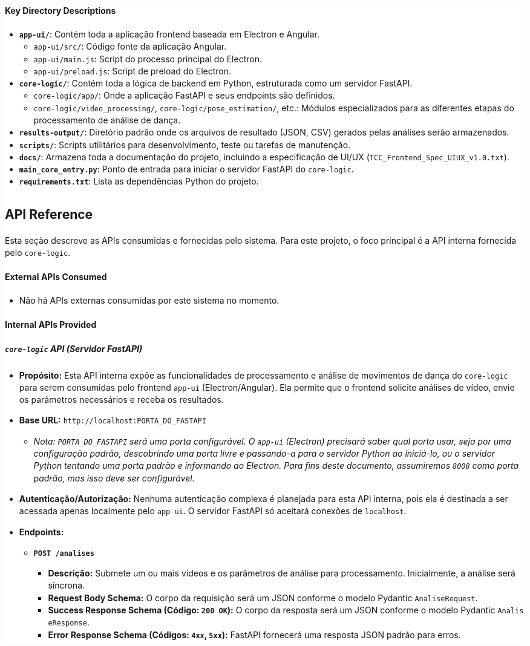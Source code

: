 #### Key Directory Descriptions

- **`app-ui/`**: Contém toda a aplicação frontend baseada em Electron e Angular.
  - `app-ui/src/`: Código fonte da aplicação Angular.
  - `app-ui/main.js`: Script do processo principal do Electron.
  - `app-ui/preload.js`: Script de preload do Electron.
- **`core-logic/`**: Contém toda a lógica de backend em Python, estruturada como um servidor FastAPI.
  - `core-logic/app/`: Onde a aplicação FastAPI e seus endpoints são definidos.
  - `core-logic/video_processing/`, `core-logic/pose_estimation/`, etc.: Módulos especializados para as diferentes etapas do processamento de análise de dança.
- **`results-output/`**: Diretório padrão onde os arquivos de resultado (JSON, CSV) gerados pelas análises serão armazenados.
- **`scripts/`**: Scripts utilitários para desenvolvimento, teste ou tarefas de manutenção.
- **`docs/`**: Armazena toda a documentação do projeto, incluindo a especificação de UI/UX (`TCC_Frontend_Spec_UIUX_v1.0.txt`).
- **`main_core_entry.py`**: Ponto de entrada para iniciar o servidor FastAPI do `core-logic`.
- **`requirements.txt`**: Lista as dependências Python do projeto.

## API Reference

Esta seção descreve as APIs consumidas e fornecidas pelo sistema. Para este projeto, o foco principal é a API interna fornecida pelo `core-logic`.

#### External APIs Consumed

- Não há APIs externas consumidas por este sistema no momento.

#### Internal APIs Provided

##### `core-logic` API (Servidor FastAPI)

- **Propósito:** Esta API interna expõe as funcionalidades de processamento e análise de movimentos de dança do `core-logic` para serem consumidas pelo frontend `app-ui` (Electron/Angular). Ela permite que o frontend solicite análises de vídeo, envie os parâmetros necessários e receba os resultados.

- **Base URL:** `http://localhost:PORTA_DO_FASTAPI`

  - _Nota: `PORTA_DO_FASTAPI` será uma porta configurável. O `app-ui` (Electron) precisará saber qual porta usar, seja por uma configuração padrão, descobrindo uma porta livre e passando-a para o servidor Python ao iniciá-lo, ou o servidor Python tentando uma porta padrão e informando ao Electron. Para fins deste documento, assumiremos `8008` como porta padrão, mas isso deve ser configurável._

- **Autenticação/Autorização:** Nenhuma autenticação complexa é planejada para esta API interna, pois ela é destinada a ser acessada apenas localmente pelo `app-ui`. O servidor FastAPI só aceitará conexões de `localhost`.

- **Endpoints:**

  - **`POST /analises`**

    - **Descrição:** Submete um ou mais vídeos e os parâmetros de análise para processamento. Inicialmente, a análise será síncrona.
    - **Request Body Schema:** O corpo da requisição será um JSON conforme o modelo Pydantic `AnaliseRequest`.
    - **Success Response Schema (Código: `200 OK`):** O corpo da resposta será um JSON conforme o modelo Pydantic `AnaliseResponse`.
    - **Error Response Schema (Códigos: `4xx`, `5xx`):** FastAPI fornecerá uma resposta JSON padrão para erros.
